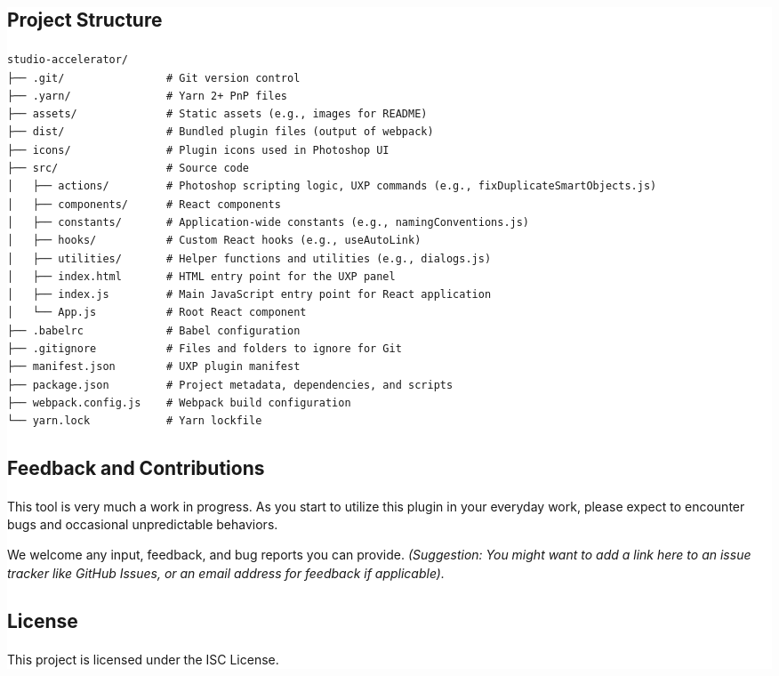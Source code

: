 ## Project Structure

```
studio-accelerator/
├── .git/                # Git version control
├── .yarn/               # Yarn 2+ PnP files
├── assets/              # Static assets (e.g., images for README)
├── dist/                # Bundled plugin files (output of webpack)
├── icons/               # Plugin icons used in Photoshop UI
├── src/                 # Source code
│   ├── actions/         # Photoshop scripting logic, UXP commands (e.g., fixDuplicateSmartObjects.js)
│   ├── components/      # React components
│   ├── constants/       # Application-wide constants (e.g., namingConventions.js)
│   ├── hooks/           # Custom React hooks (e.g., useAutoLink)
│   ├── utilities/       # Helper functions and utilities (e.g., dialogs.js)
│   ├── index.html       # HTML entry point for the UXP panel
│   ├── index.js         # Main JavaScript entry point for React application
│   └── App.js           # Root React component
├── .babelrc             # Babel configuration
├── .gitignore           # Files and folders to ignore for Git
├── manifest.json        # UXP plugin manifest
├── package.json         # Project metadata, dependencies, and scripts
├── webpack.config.js    # Webpack build configuration
└── yarn.lock            # Yarn lockfile
```

## Feedback and Contributions

This tool is very much a work in progress. As you start to utilize this plugin in your everyday work, please expect to encounter bugs and occasional unpredictable behaviors.

We welcome any input, feedback, and bug reports you can provide.
*(Suggestion: You might want to add a link here to an issue tracker like GitHub Issues, or an email address for feedback if applicable).*

## License

This project is licensed under the ISC License.
